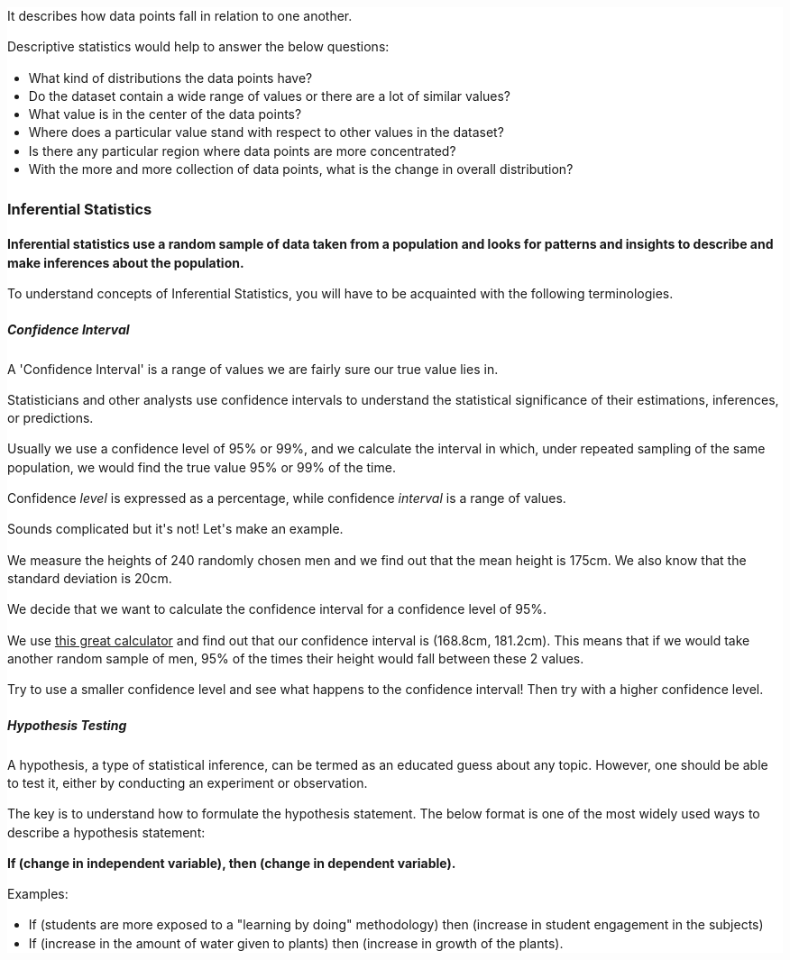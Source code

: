 It describes how data points fall in relation to one another.

Descriptive statistics would help to answer the below questions:

- What kind of distributions the data points have?
- Do the dataset contain a wide range of values or there are a lot of similar values?
- What value is in the center of the data points?
- Where does a particular value stand with respect to other values in the dataset?
- Is there any particular region where data points are more concentrated?
- With the more and more collection of data points, what is the change in overall distribution?

### Inferential Statistics

**Inferential statistics use a random sample of data taken from a population and looks for patterns and insights to describe and make inferences about the population.**

To understand concepts of Inferential Statistics, you will have to be acquainted with the following terminologies.

##### Confidence Interval

A 'Confidence Interval' is a range of values we are fairly sure our true value lies in.

Statisticians and other analysts use confidence intervals to understand the statistical significance of their estimations, inferences, or predictions.

Usually we use a confidence level of 95% or 99%, and we calculate the interval in which, under repeated sampling of the same population, we would find the true value 95% or 99% of the time.

Confidence *level* is expressed as a percentage, while confidence *interval* is a range of values.

Sounds complicated but it's not! Let's make an example.

We measure the heights of 240 randomly chosen men and we find out that the mean height is 175cm. We also know that the standard deviation is 20cm.

We decide that we want to calculate the confidence interval for a confidence level of 95%.

We use [this great calculator](https://www.mathsisfun.com/data/confidence-interval-calculator.html) and find out that our confidence interval is (168.8cm, 181.2cm). This means that if we would take another random sample of men, 95% of the times their height would fall between these 2 values.

Try to use a smaller confidence level and see what happens to the confidence interval! Then try with a higher confidence level.

##### Hypothesis Testing

A hypothesis, a type of statistical inference, can be termed as an educated guess about any topic. However, one should be able to test it, either by conducting an experiment or observation.

The key is to understand how to formulate the hypothesis statement. The below format is one of the most widely used ways to describe a hypothesis statement:

**If (change in independent variable), then (change in dependent variable).**

Examples:

- If (students are more exposed to a "learning by doing" methodology) then (increase in student engagement in the subjects)
- If (increase in the amount of water given to plants) then (increase in growth of the plants).
